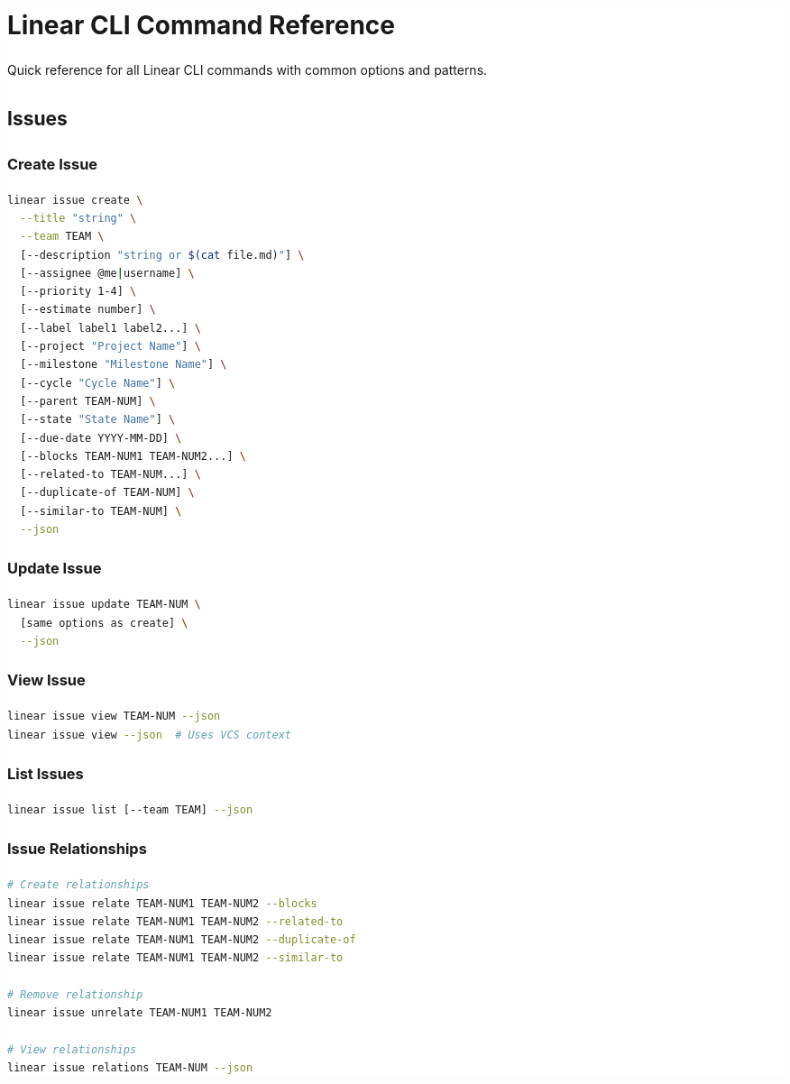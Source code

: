 # Linear CLI Command Reference

Quick reference for all Linear CLI commands with common options and patterns.

## Issues

### Create Issue
```bash
linear issue create \
  --title "string" \
  --team TEAM \
  [--description "string or $(cat file.md)"] \
  [--assignee @me|username] \
  [--priority 1-4] \
  [--estimate number] \
  [--label label1 label2...] \
  [--project "Project Name"] \
  [--milestone "Milestone Name"] \
  [--cycle "Cycle Name"] \
  [--parent TEAM-NUM] \
  [--state "State Name"] \
  [--due-date YYYY-MM-DD] \
  [--blocks TEAM-NUM1 TEAM-NUM2...] \
  [--related-to TEAM-NUM...] \
  [--duplicate-of TEAM-NUM] \
  [--similar-to TEAM-NUM] \
  --json
```

### Update Issue
```bash
linear issue update TEAM-NUM \
  [same options as create] \
  --json
```

### View Issue
```bash
linear issue view TEAM-NUM --json
linear issue view --json  # Uses VCS context
```

### List Issues
```bash
linear issue list [--team TEAM] --json
```

### Issue Relationships
```bash
# Create relationships
linear issue relate TEAM-NUM1 TEAM-NUM2 --blocks
linear issue relate TEAM-NUM1 TEAM-NUM2 --related-to
linear issue relate TEAM-NUM1 TEAM-NUM2 --duplicate-of
linear issue relate TEAM-NUM1 TEAM-NUM2 --similar-to

# Remove relationship
linear issue unrelate TEAM-NUM1 TEAM-NUM2

# View relationships
linear issue relations TEAM-NUM --json
```

